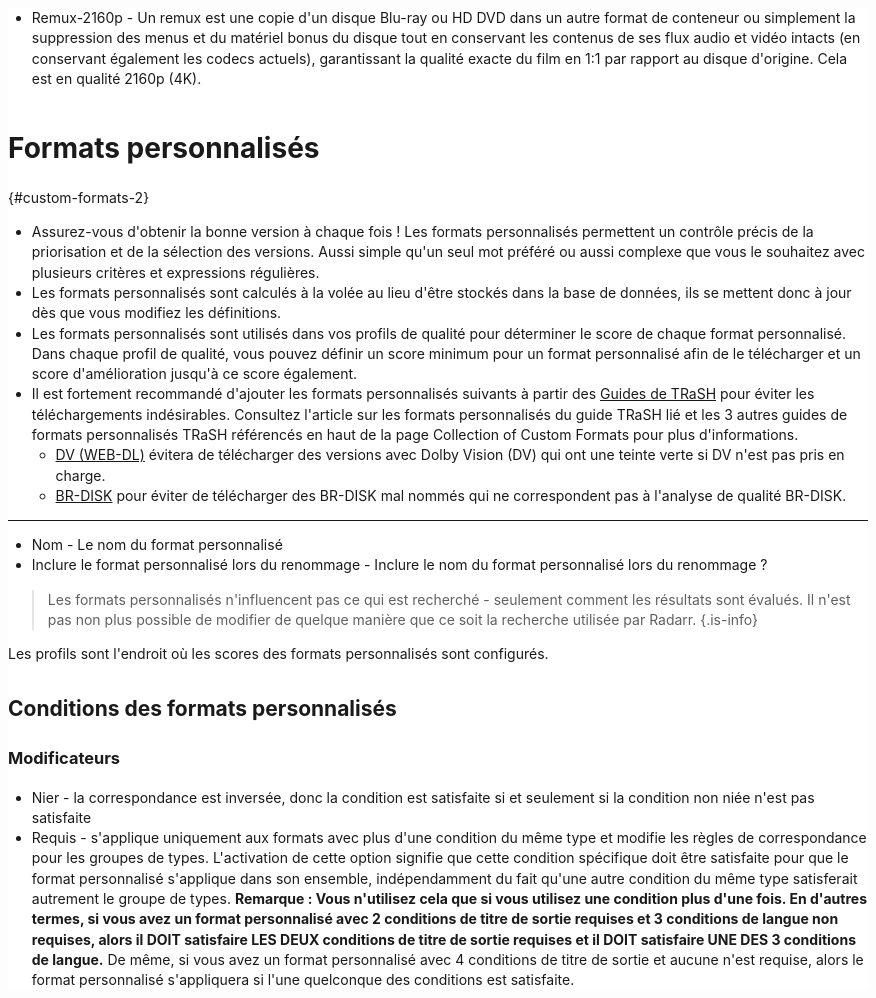 - Remux-2160p - Un remux est une copie d'un disque Blu-ray ou HD DVD dans un autre format de conteneur ou simplement la suppression des menus et du matériel bonus du disque tout en conservant les contenus de ses flux audio et vidéo intacts (en conservant également les codecs actuels), garantissant la qualité exacte du film en 1:1 par rapport au disque d'origine. Cela est en qualité 2160p (4K).

# Formats personnalisés

{#custom-formats-2}

- Assurez-vous d'obtenir la bonne version à chaque fois ! Les formats personnalisés permettent un contrôle précis de la priorisation et de la sélection des versions. Aussi simple qu'un seul mot préféré ou aussi complexe que vous le souhaitez avec plusieurs critères et expressions régulières.
- Les formats personnalisés sont calculés à la volée au lieu d'être stockés dans la base de données, ils se mettent donc à jour dès que vous modifiez les définitions.
- Les formats personnalisés sont utilisés dans vos profils de qualité pour déterminer le score de chaque format personnalisé. Dans chaque profil de qualité, vous pouvez définir un score minimum pour un format personnalisé afin de le télécharger et un score d'amélioration jusqu'à ce score également.
- Il est fortement recommandé d'ajouter les formats personnalisés suivants à partir des [Guides de TRaSH](https://trash-guides.info/Radarr/Radarr-collection-of-custom-formats/) pour éviter les téléchargements indésirables. Consultez l'article sur les formats personnalisés du guide TRaSH lié et les 3 autres guides de formats personnalisés TRaSH référencés en haut de la page Collection of Custom Formats pour plus d'informations.
  - [DV (WEB-DL)](https://trash-guides.info/Radarr/Radarr-collection-of-custom-formats/#dv-webdl) évitera de télécharger des versions avec Dolby Vision (DV) qui ont une teinte verte si DV n'est pas pris en charge.
  - [BR-DISK](https://trash-guides.info/Radarr/Radarr-collection-of-custom-formats/#br-disk) pour éviter de télécharger des BR-DISK mal nommés qui ne correspondent pas à l'analyse de qualité BR-DISK.

---

- Nom - Le nom du format personnalisé
- Inclure le format personnalisé lors du renommage - Inclure le nom du format personnalisé lors du renommage ?

> Les formats personnalisés n'influencent pas ce qui est recherché - seulement comment les résultats sont évalués. Il n'est pas non plus possible de modifier de quelque manière que ce soit la recherche utilisée par Radarr.
{.is-info}

Les profils sont l'endroit où les scores des formats personnalisés sont configurés.

## Conditions des formats personnalisés

### Modificateurs

- Nier - la correspondance est inversée, donc la condition est satisfaite si et seulement si la condition non niée n'est pas satisfaite
- Requis - s'applique uniquement aux formats avec plus d'une condition du même type et modifie les règles de correspondance pour les groupes de types. L'activation de cette option signifie que cette condition spécifique doit être satisfaite pour que le format personnalisé s'applique dans son ensemble, indépendamment du fait qu'une autre condition du même type satisferait autrement le groupe de types. **Remarque : Vous n'utilisez cela que si vous utilisez une condition plus d'une fois. En d'autres termes, si vous avez un format personnalisé avec 2 conditions de titre de sortie requises et 3 conditions de langue non requises, alors il DOIT satisfaire LES DEUX conditions de titre de sortie requises et il DOIT satisfaire UNE DES 3 conditions de langue.** De même, si vous avez un format personnalisé avec 4 conditions de titre de sortie et aucune n'est requise, alors le format personnalisé s'appliquera si l'une quelconque des conditions est satisfaite.

